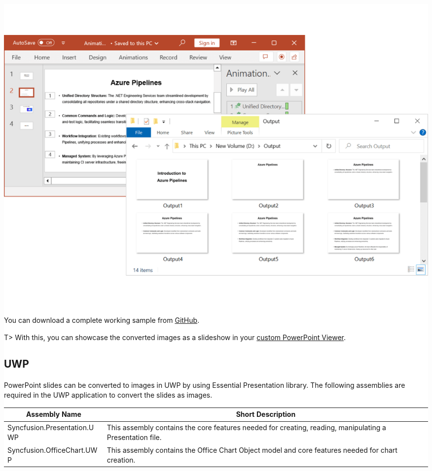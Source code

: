 ![Convert PowerPoint slides to images with animation sequence](PPTXtoImage_images/PowerPoint-Animations-to-Images-output.png)

You can download a complete working sample from [GitHub](https://github.com/SyncfusionExamples/PowerPoint-Examples/tree/master/PPTX-to-Image-conversion/Based-on-Entrance-animation-effects/.NET).

T> With this, you can showcase the converted images as a slideshow in your [custom PowerPoint Viewer](https://ej2.syncfusion.com/aspnetcore/PowerPoint/AnimationConverter#/material).

## UWP

PowerPoint slides can be converted to images in UWP by using Essential Presentation library. The following assemblies are required in the UWP application to convert the slides as images.

<table>
    <thead>
        <tr>
            <th>
                Assembly Name</th>
            <th>
                Short Description</th>
        </tr>
    </thead>
    <tbody>
        <tr>
            <td>Syncfusion.Presentation.UWP</td>
            <td>This assembly contains the core features needed for creating, reading, manipulating a Presentation file.</td>
        </tr>
        <tr>
            <td>Syncfusion.OfficeChart.UWP</td>
            <td>This assembly contains the Office Chart Object model and core features needed for chart creation.</td>
        </tr>
        <tr>